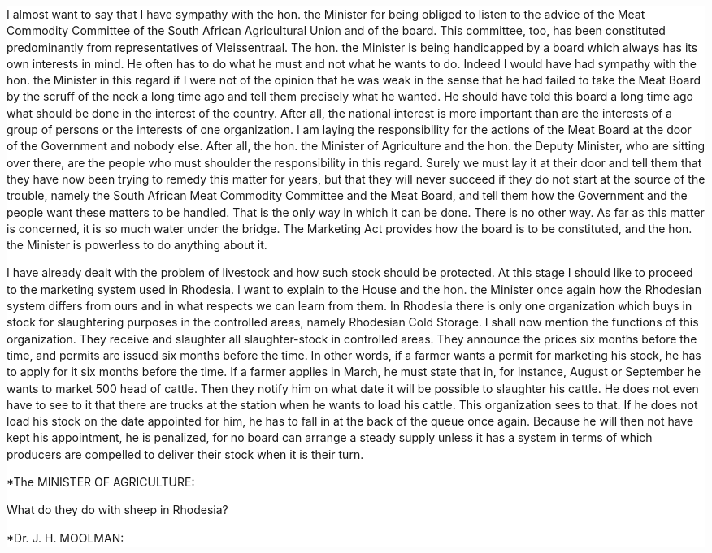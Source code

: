 <p>I almost want to say that I have sympathy with the hon. the Minister for being obliged to listen to the advice of the Meat Commodity Committee of the South African Agricultural Union and of the board. This committee, too, has been constituted predominantly from representatives of Vleissentraal. The hon. the Minister is being handicapped by a board which always has its own interests in mind. He often has to do what he must and not what he wants to do. Indeed I would have had sympathy with the hon. the Minister in this regard if I were not of the opinion that he was weak in the sense that he had failed to take the Meat Board by the scruff of the neck a long time ago and tell them precisely what he wanted. He should have told this board a long time ago what should be done in the interest of the country. After all, the national interest is more important than are the interests of a group of persons or the interests of one organization. I am laying the responsibility for the actions of the Meat Board at the door of the Government and nobody else. After all, the hon. the Minister of Agriculture and the hon. the Deputy Minister, who are sitting over there, are the people who must shoulder the responsibility in this regard. Surely we must lay it at their door and tell them that they have now been trying to remedy this matter for years, but that they will never succeed if they do not start at the source of the trouble, namely the South African Meat Commodity Committee and the Meat Board, and tell them how the Government and the people want these matters to be handled. That is the only way in which it can be done. There is no other way. As far as this matter is concerned, it is so much water under the bridge. The Marketing Act provides how the board is to be constituted, and the hon. the Minister is powerless to do anything about it.</p>

<p>I have already dealt with the problem of livestock and how such stock should be protected. At this stage I should like to proceed to the marketing system used in Rhodesia. I want to explain to the House and the hon. the Minister once again how the Rhodesian system differs from ours and in what respects we can learn from them. In Rhodesia there is only one organization which buys in stock for slaughtering purposes in the controlled areas, namely Rhodesian Cold Storage. I shall now mention the functions of this organization. They receive and slaughter all slaughter-stock in controlled areas. They announce the prices six months before the time, and permits are issued six months before the time. In other words, if a farmer wants a permit for marketing his stock, he has to apply for it six months before the time. If a farmer applies in March, he must state that in, for instance, August or September he wants to market 500 head of cattle. Then they notify him on what date it will be possible to slaughter his cattle. He does <span class="col_5563-5564" refersTo="page_1441"/>not even have to see to it that there are trucks at the station when he wants to load his cattle. This organization sees to that. If he does not load his stock on the date appointed for him, he has to fall in at the back of the queue once again. Because he will then not have kept his appointment, he is penalized, for no board can arrange a steady supply unless it has a system in terms of which producers are compelled to deliver their stock when it is their turn.</p>

</speech>

<speech by="#minister_of_agriculture">

<from>*The <person refersTo="hansard_za">MINISTER OF AGRICULTURE</person>:</from>

<p>What do they do with sheep in Rhodesia?</p>

</speech>

<speech by="#moolman">

<from>*Dr. <person refersTo="hansard_za">J. H. MOOLMAN</person>:</from>
